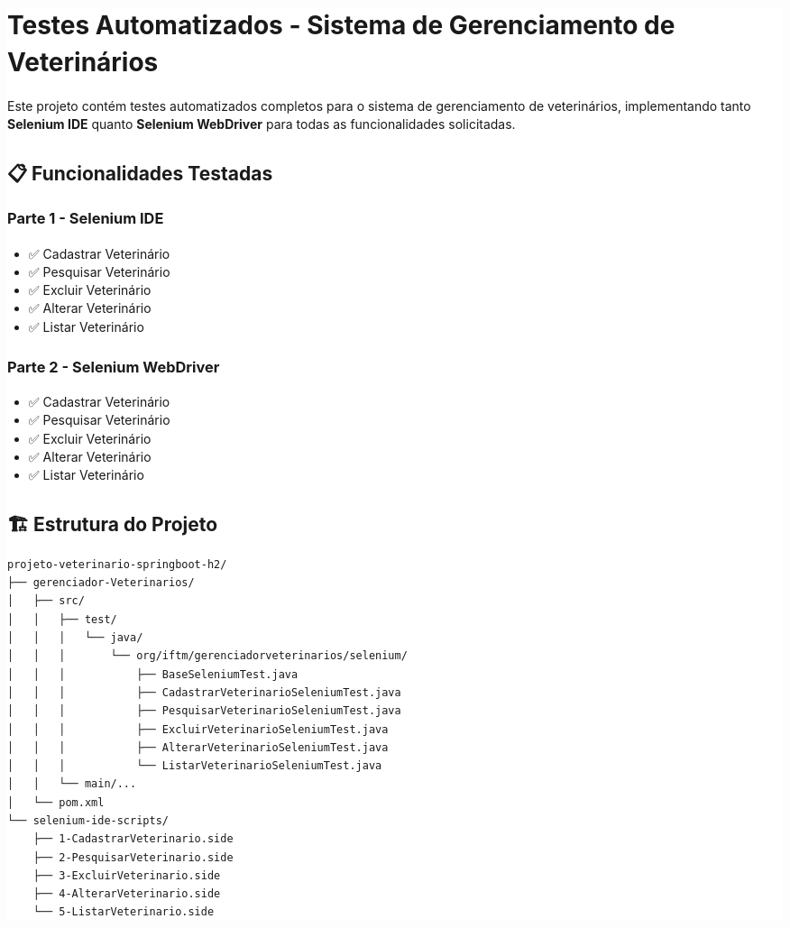 # Testes Automatizados - Sistema de Gerenciamento de Veterinários

Este projeto contém testes automatizados completos para o sistema de gerenciamento de veterinários, implementando tanto **Selenium IDE** quanto **Selenium WebDriver** para todas as funcionalidades solicitadas.

## 📋 Funcionalidades Testadas

### Parte 1 - Selenium IDE

- ✅ Cadastrar Veterinário
- ✅ Pesquisar Veterinário
- ✅ Excluir Veterinário
- ✅ Alterar Veterinário
- ✅ Listar Veterinário

### Parte 2 - Selenium WebDriver

- ✅ Cadastrar Veterinário
- ✅ Pesquisar Veterinário
- ✅ Excluir Veterinário
- ✅ Alterar Veterinário
- ✅ Listar Veterinário

## 🏗️ Estrutura do Projeto

```
projeto-veterinario-springboot-h2/
├── gerenciador-Veterinarios/
│   ├── src/
│   │   ├── test/
│   │   │   └── java/
│   │   │       └── org/iftm/gerenciadorveterinarios/selenium/
│   │   │           ├── BaseSeleniumTest.java
│   │   │           ├── CadastrarVeterinarioSeleniumTest.java
│   │   │           ├── PesquisarVeterinarioSeleniumTest.java
│   │   │           ├── ExcluirVeterinarioSeleniumTest.java
│   │   │           ├── AlterarVeterinarioSeleniumTest.java
│   │   │           └── ListarVeterinarioSeleniumTest.java
│   │   └── main/...
│   └── pom.xml
└── selenium-ide-scripts/
    ├── 1-CadastrarVeterinario.side
    ├── 2-PesquisarVeterinario.side
    ├── 3-ExcluirVeterinario.side
    ├── 4-AlterarVeterinario.side
    └── 5-ListarVeterinario.side
```
